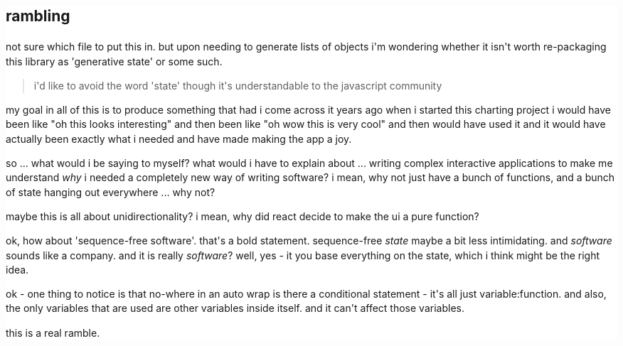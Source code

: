 
## rambling

not sure which file to put this in.
but upon needing to generate lists
of objects i'm wondering whether it
isn't worth re-packaging this library
as 'generative state' or some such.

> i'd like to avoid the word 'state'
> though it's understandable to
> the javascript community

my goal in all of this is to produce
something that had i come across it
years ago when i started this charting
project i would have been like "oh
this looks interesting" and then been
like "oh wow this is very cool" and
then would have used it and it would
have actually been exactly what i
needed and have made making the app
a joy.

so ... what would i be saying to
myself? what would i have to explain
about ... writing complex interactive
applications to make me understand
_why_ i needed a completely new way
of writing software? i mean, why
not just have a bunch of functions,
and a bunch of state hanging out
everywhere ... why not?

maybe this is all about unidirectionality?
i mean, why did react decide to make
the ui a pure function?

ok, how about 'sequence-free software'.
that's a bold statement. sequence-free
_state_ maybe a bit less intimidating.
and _software_ sounds like a company.
and it is really _software_? well, yes -
it you base everything on the state,
which i think might be the right idea.

ok - one thing to notice is that no-where
in an auto wrap is there a conditional
statement - it's all just variable:function.
and also, the only variables that are
used are other variables inside itself.
and it can't affect those variables.

this is a real ramble.
